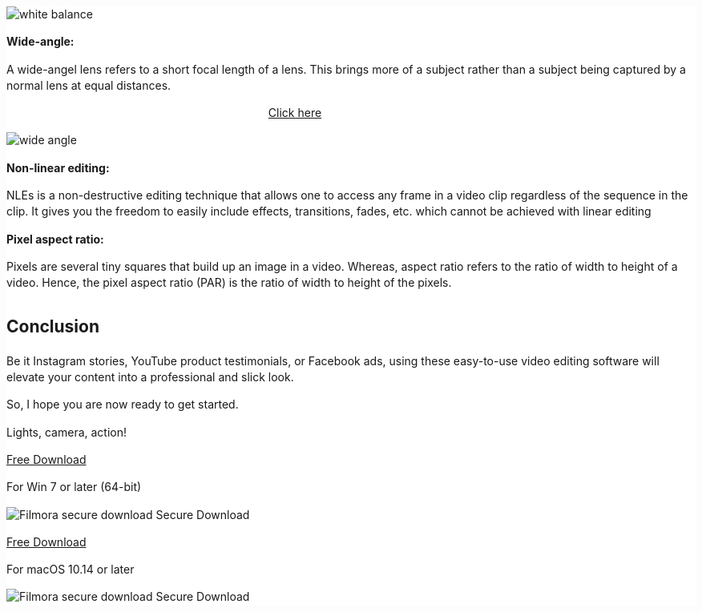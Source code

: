 ![white balance](https://images.wondershare.com/filmora/white-balance.jpg)

**Wide-angle:**

A wide-angel lens refers to a short focal length of a lens. This brings more of a subject rather than a subject being captured by a normal lens at equal distances.


<span id="1993650">
					<video width="720" height="300" style="cursor:pointer"
           poster="//a.impactradius-go.com/display-clicktoplayimage/1993650.jpeg"
           onclick="if(!this.playClicked){this.play();this.setAttribute('controls',true);this.playClicked=true;}">
	   <source src="//a.impactradius-go.com/display-ad/22993-1993650">
	   <img src="//a.impactradius-go.com/display-clicktoplayimage/1993650.jpeg" style="border: none; height: 100%; width: 100%; object-fit: contain">
	</video>
	<div style="width:720px;text-align:center"><a href="javascript:window.open(decodeURIComponent('https%3A%2F%2Fhomestyler.sjv.io%2Fc%2F5597632%2F1993650%2F22993'), '_blank');void(0);">Click here</a></div>
</span>
<img height="0" width="0" src="https://imp.pxf.io/i/5597632/1993650/22993" style="position:absolute;visibility:hidden;" border="0" />

![wide angle](https://images.wondershare.com/filmora/wide-angle.jpg)

**Non-linear editing:**

NLEs is a non-destructive editing technique that allows one to access any frame in a video clip regardless of the sequence in the clip. It gives you the freedom to easily include effects, transitions, fades, etc. which cannot be achieved with linear editing

**Pixel aspect ratio:**

Pixels are several tiny squares that build up an image in a video. Whereas, aspect ratio refers to the ratio of width to height of a video. Hence, the pixel aspect ratio (PAR) is the ratio of width to height of the pixels.

## Conclusion

Be it Instagram stories, YouTube product testimonials, or Facebook ads, using these easy-to-use video editing software will elevate your content into a professional and slick look.

So, I hope you are now ready to get started.

Lights, camera, action!

[Free Download](https://tools.techidaily.com/wondershare/filmora/download/)

For Win 7 or later (64-bit)

![Filmora secure download](https://images.wondershare.com/filmora/images/store/secure.png) Secure Download

[Free Download](https://tools.techidaily.com/wondershare/filmora/download/)

For macOS 10.14 or later

![Filmora secure download](https://images.wondershare.com/filmora/images/store/secure.png) Secure Download
